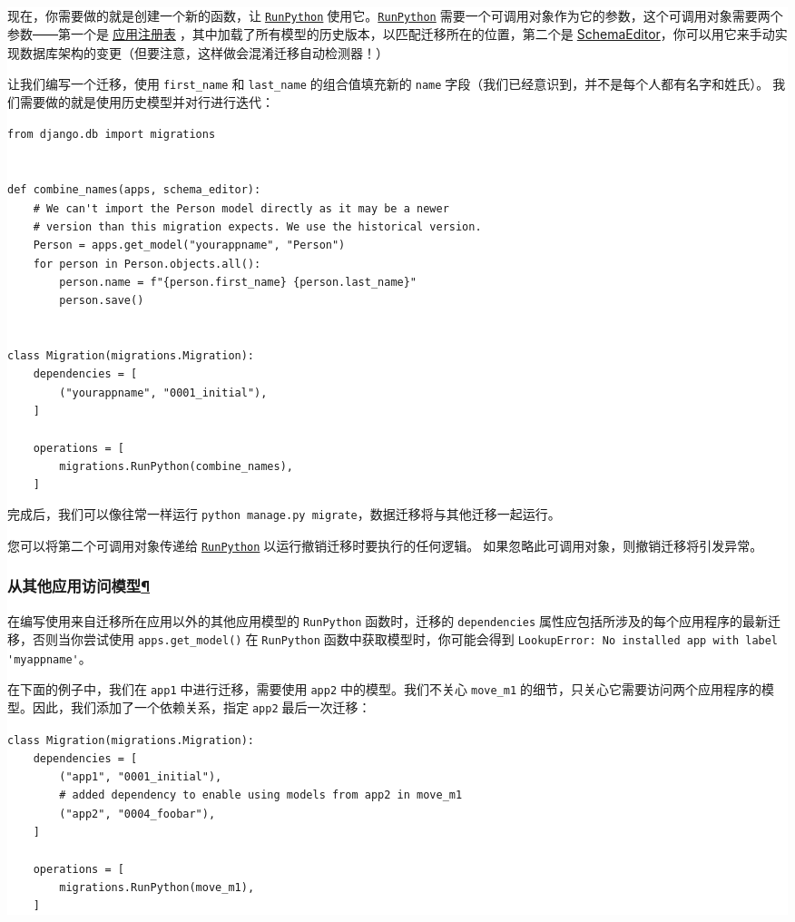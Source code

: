 现在，你需要做的就是创建一个新的函数，让 [`RunPython`](https://docs.djangoproject.com/zh-hans/5.1/ref/migration-operations/#django.db.migrations.operations.RunPython) 使用它。[`RunPython`](https://docs.djangoproject.com/zh-hans/5.1/ref/migration-operations/#django.db.migrations.operations.RunPython) 需要一个可调用对象作为它的参数，这个可调用对象需要两个参数——第一个是 [应用注册表](https://docs.djangoproject.com/zh-hans/5.1/ref/applications/) ，其中加载了所有模型的历史版本，以匹配迁移所在的位置，第二个是 [SchemaEditor](https://docs.djangoproject.com/zh-hans/5.1/ref/schema-editor/)，你可以用它来手动实现数据库架构的变更（但要注意，这样做会混淆迁移自动检测器！）

让我们编写一个迁移，使用 `first_name` 和 `last_name` 的组合值填充新的 `name` 字段（我们已经意识到，并不是每个人都有名字和姓氏）。 我们需要做的就是使用历史模型并对行进行迭代：

```
from django.db import migrations


def combine_names(apps, schema_editor):
    # We can't import the Person model directly as it may be a newer
    # version than this migration expects. We use the historical version.
    Person = apps.get_model("yourappname", "Person")
    for person in Person.objects.all():
        person.name = f"{person.first_name} {person.last_name}"
        person.save()


class Migration(migrations.Migration):
    dependencies = [
        ("yourappname", "0001_initial"),
    ]

    operations = [
        migrations.RunPython(combine_names),
    ]
```

完成后，我们可以像往常一样运行 `python manage.py migrate`，数据迁移将与其他迁移一起运行。

您可以将第二个可调用对象传递给 [`RunPython`](https://docs.djangoproject.com/zh-hans/5.1/ref/migration-operations/#django.db.migrations.operations.RunPython) 以运行撤销迁移时要执行的任何逻辑。 如果忽略此可调用对象，则撤销迁移将引发异常。



### 从其他应用访问模型[¶](https://docs.djangoproject.com/zh-hans/5.1/topics/migrations/#accessing-models-from-other-apps)

在编写使用来自迁移所在应用以外的其他应用模型的 `RunPython` 函数时，迁移的 `dependencies` 属性应包括所涉及的每个应用程序的最新迁移，否则当你尝试使用 `apps.get_model()` 在 `RunPython` 函数中获取模型时，你可能会得到 `LookupError: No installed app with label 'myappname'`。

在下面的例子中，我们在 `app1` 中进行迁移，需要使用 `app2` 中的模型。我们不关心 `move_m1` 的细节，只关心它需要访问两个应用程序的模型。因此，我们添加了一个依赖关系，指定 `app2` 最后一次迁移：

```
class Migration(migrations.Migration):
    dependencies = [
        ("app1", "0001_initial"),
        # added dependency to enable using models from app2 in move_m1
        ("app2", "0004_foobar"),
    ]

    operations = [
        migrations.RunPython(move_m1),
    ]
```
